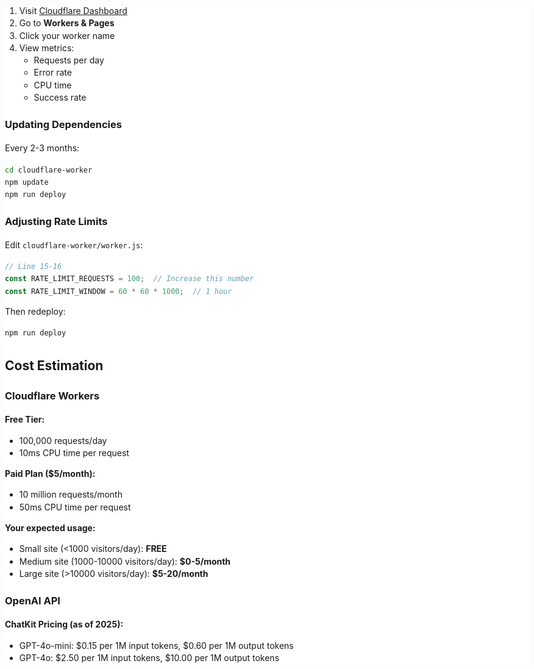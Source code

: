 1. Visit [Cloudflare Dashboard](https://dash.cloudflare.com)
2. Go to **Workers & Pages**
3. Click your worker name
4. View metrics:
   - Requests per day
   - Error rate
   - CPU time
   - Success rate

### Updating Dependencies

Every 2-3 months:

```bash
cd cloudflare-worker
npm update
npm run deploy
```

### Adjusting Rate Limits

Edit `cloudflare-worker/worker.js`:

```javascript
// Line 15-16
const RATE_LIMIT_REQUESTS = 100;  // Increase this number
const RATE_LIMIT_WINDOW = 60 * 60 * 1000;  // 1 hour
```

Then redeploy:
```bash
npm run deploy
```

## Cost Estimation

### Cloudflare Workers

**Free Tier:**
- 100,000 requests/day
- 10ms CPU time per request

**Paid Plan ($5/month):**
- 10 million requests/month
- 50ms CPU time per request

**Your expected usage:**
- Small site (<1000 visitors/day): **FREE**
- Medium site (1000-10000 visitors/day): **$0-5/month**
- Large site (>10000 visitors/day): **$5-20/month**

### OpenAI API

**ChatKit Pricing (as of 2025):**
- GPT-4o-mini: $0.15 per 1M input tokens, $0.60 per 1M output tokens
- GPT-4o: $2.50 per 1M input tokens, $10.00 per 1M output tokens
